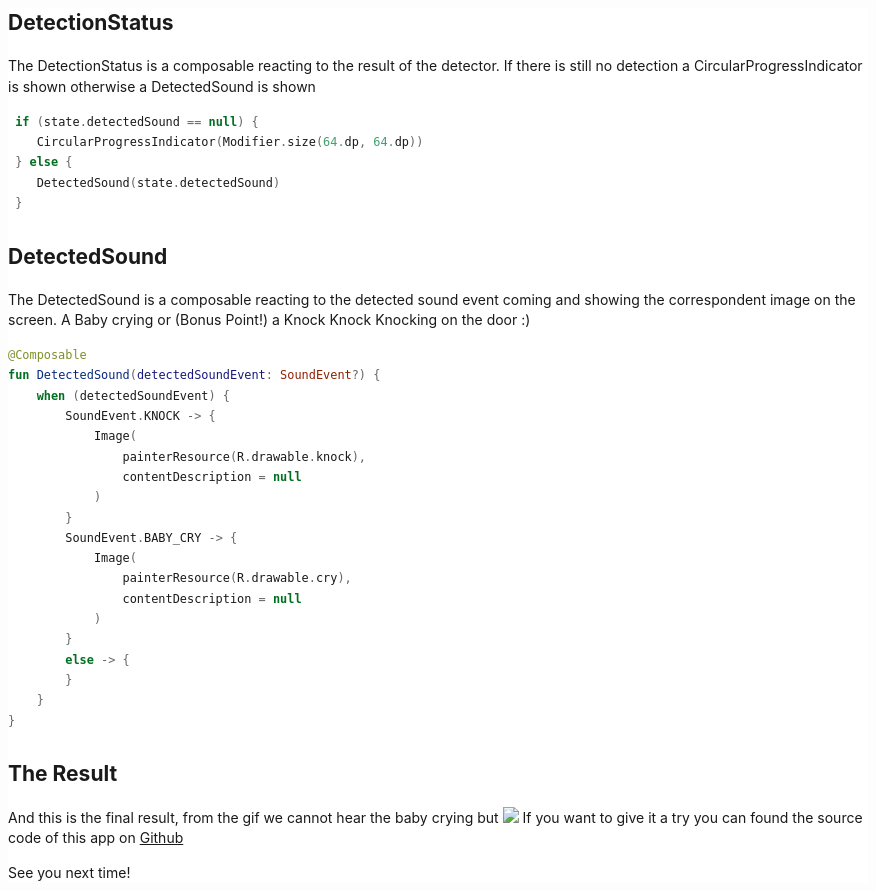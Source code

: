 ## DetectionStatus

The DetectionStatus is a composable reacting to the result of the detector. If there is still no detection a CircularProgressIndicator is shown otherwise
a DetectedSound is shown

```kotlin
 if (state.detectedSound == null) {
    CircularProgressIndicator(Modifier.size(64.dp, 64.dp))
 } else {
    DetectedSound(state.detectedSound)
 }
```

## DetectedSound

The DetectedSound is a composable reacting to the detected sound event coming and showing the correspondent image on the screen. A Baby crying or (Bonus Point!) a Knock Knock Knocking on the door :)

```kotlin
@Composable
fun DetectedSound(detectedSoundEvent: SoundEvent?) {
    when (detectedSoundEvent) {
        SoundEvent.KNOCK -> {
            Image(
                painterResource(R.drawable.knock),
                contentDescription = null
            )
        }
        SoundEvent.BABY_CRY -> {
            Image(
                painterResource(R.drawable.cry),
                contentDescription = null
            )
        }
        else -> {
        }
    }
}
```

## The Result

And this is the final result, from the gif we cannot hear the baby crying but
![](https://miro.medium.com/max/900/1*OCvAsMtxzmSVb3d4UOrZbQ.gif)
If you want to give it a try you can found the source code of this app on [Github](https://github.com/joaobiriba/SoundDetector)

See you next time!
